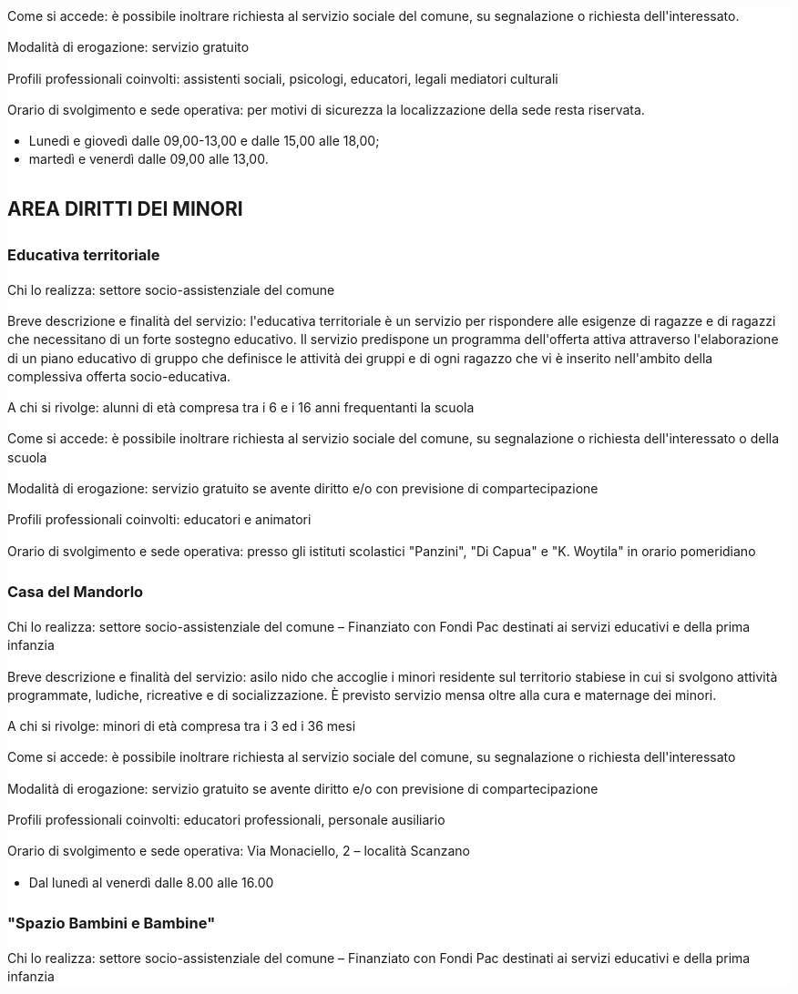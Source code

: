 Come si accede: è possibile inoltrare richiesta al servizio sociale del comune, su segnalazione o richiesta dell'interessato.

Modalità di erogazione: servizio gratuito

Profili professionali coinvolti: assistenti sociali, psicologi, educatori, legali mediatori culturali

Orario di svolgimento e sede operativa: per motivi di sicurezza la localizzazione della sede resta riservata.
- Lunedì e giovedì dalle 09,00-13,00 e dalle 15,00 alle 18,00;
- martedì e venerdì dalle 09,00 alle 13,00.

## AREA DIRITTI DEI MINORI
### Educativa territoriale
Chi lo realizza: settore socio-assistenziale del comune

Breve descrizione e finalità del servizio: l'educativa territoriale è un servizio per rispondere alle esigenze di ragazze e di ragazzi che necessitano di un forte sostegno educativo. Il servizio predispone un programma dell'offerta attiva attraverso l'elaborazione di un piano educativo di gruppo che definisce le attività dei gruppi e di ogni ragazzo che vi è inserito nell'ambito della complessiva offerta socio-educativa.

A chi si rivolge: alunni di età compresa tra i 6 e i 16 anni frequentanti la scuola

Come si accede: è possibile inoltrare richiesta al servizio sociale del comune, su segnalazione o richiesta dell'interessato o della scuola

Modalità di erogazione: servizio gratuito se avente diritto e/o con previsione di compartecipazione

Profili professionali coinvolti: educatori e animatori

Orario di svolgimento e sede operativa: presso gli istituti scolastici "Panzini", "Di Capua" e "K. Woytila" in orario pomeridiano

### Casa del Mandorlo
Chi lo realizza: settore socio-assistenziale del comune – Finanziato con Fondi Pac destinati ai servizi educativi e della prima infanzia

Breve descrizione e finalità del servizio: asilo nido che accoglie i minori residente sul territorio stabiese in cui si svolgono attività programmate, ludiche, ricreative e di socializzazione. È previsto servizio mensa oltre alla cura e maternage dei minori.

A chi si rivolge: minori di età compresa tra i 3 ed i 36 mesi

Come si accede: è possibile inoltrare richiesta al servizio sociale del comune, su segnalazione o richiesta dell'interessato

Modalità di erogazione: servizio gratuito se avente diritto e/o con previsione di compartecipazione

Profili professionali coinvolti: educatori professionali, personale ausiliario

Orario di svolgimento e sede operativa: Via Monaciello, 2 – località Scanzano
- Dal lunedì al venerdì dalle 8.00 alle 16.00

### "Spazio Bambini e Bambine"
Chi lo realizza: settore socio-assistenziale del comune – Finanziato con Fondi Pac destinati ai servizi educativi e della prima infanzia
